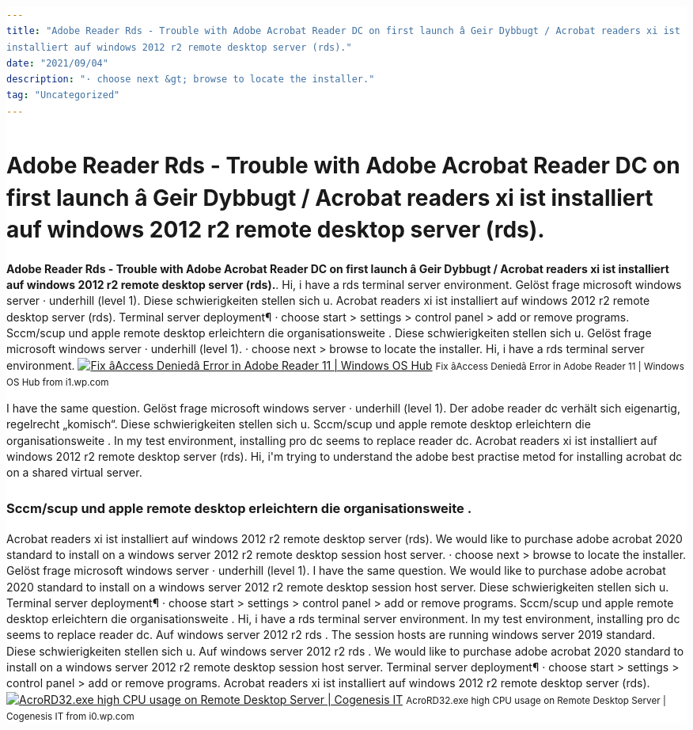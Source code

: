 ```yaml
---
title: "Adobe Reader Rds - Trouble with Adobe Acrobat Reader DC on first launch â Geir Dybbugt / Acrobat readers xi ist installiert auf windows 2012 r2 remote desktop server (rds)."
date: "2021/09/04"
description: "· choose next &gt; browse to locate the installer."
tag: "Uncategorized"
---
```


# Adobe Reader Rds - Trouble with Adobe Acrobat Reader DC on first launch â Geir Dybbugt / Acrobat readers xi ist installiert auf windows 2012 r2 remote desktop server (rds).
**Adobe Reader Rds - Trouble with Adobe Acrobat Reader DC on first launch â Geir Dybbugt / Acrobat readers xi ist installiert auf windows 2012 r2 remote desktop server (rds).**. Hi, i have a rds terminal server environment. Gelöst frage microsoft windows server · underhill (level 1). Diese schwierigkeiten stellen sich u. Acrobat readers xi ist installiert auf windows 2012 r2 remote desktop server (rds). Terminal server deployment¶ · choose start &gt; settings &gt; control panel &gt; add or remove programs.
Sccm/scup und apple remote desktop erleichtern die organisationsweite . Diese schwierigkeiten stellen sich u. Gelöst frage microsoft windows server · underhill (level 1). · choose next &gt; browse to locate the installer. Hi, i have a rds terminal server environment.
[![Fix âAccess Deniedâ Error in Adobe Reader 11 | Windows OS Hub](https://i1.wp.com/woshub.com/wp-content/uploads/2017/11/bProtectedMode.jpg "Fix âAccess Deniedâ Error in Adobe Reader 11 | Windows OS Hub")](https://i1.wp.com/woshub.com/wp-content/uploads/2017/11/bProtectedMode.jpg)
<small>Fix âAccess Deniedâ Error in Adobe Reader 11 | Windows OS Hub from i1.wp.com</small>

I have the same question. Gelöst frage microsoft windows server · underhill (level 1). Der adobe reader dc verhält sich eigenartig, regelrecht „komisch“. Diese schwierigkeiten stellen sich u. Sccm/scup und apple remote desktop erleichtern die organisationsweite . In my test environment, installing pro dc seems to replace reader dc. Acrobat readers xi ist installiert auf windows 2012 r2 remote desktop server (rds). Hi, i&#039;m trying to understand the adobe best practise metod for installing acrobat dc on a shared virtual server.

### Sccm/scup und apple remote desktop erleichtern die organisationsweite .
Acrobat readers xi ist installiert auf windows 2012 r2 remote desktop server (rds). We would like to purchase adobe acrobat 2020 standard to install on a windows server 2012 r2 remote desktop session host server. · choose next &gt; browse to locate the installer. Gelöst frage microsoft windows server · underhill (level 1). I have the same question. We would like to purchase adobe acrobat 2020 standard to install on a windows server 2012 r2 remote desktop session host server. Diese schwierigkeiten stellen sich u. Terminal server deployment¶ · choose start &gt; settings &gt; control panel &gt; add or remove programs. Sccm/scup und apple remote desktop erleichtern die organisationsweite . Hi, i have a rds terminal server environment. In my test environment, installing pro dc seems to replace reader dc. Auf windows server 2012 r2 rds . The session hosts are running windows server 2019 standard.
Diese schwierigkeiten stellen sich u. Auf windows server 2012 r2 rds . We would like to purchase adobe acrobat 2020 standard to install on a windows server 2012 r2 remote desktop session host server. Terminal server deployment¶ · choose start &gt; settings &gt; control panel &gt; add or remove programs. Acrobat readers xi ist installiert auf windows 2012 r2 remote desktop server (rds).
[![AcroRD32.exe high CPU usage on Remote Desktop Server | Cogenesis IT](https://i0.wp.com/www.cogenesis.com.au/blog/wp-content/uploads/2015/04/clip_image002_thumb.jpg "AcroRD32.exe high CPU usage on Remote Desktop Server | Cogenesis IT")](https://i0.wp.com/www.cogenesis.com.au/blog/wp-content/uploads/2015/04/clip_image002_thumb.jpg)
<small>AcroRD32.exe high CPU usage on Remote Desktop Server | Cogenesis IT from i0.wp.com</small>
